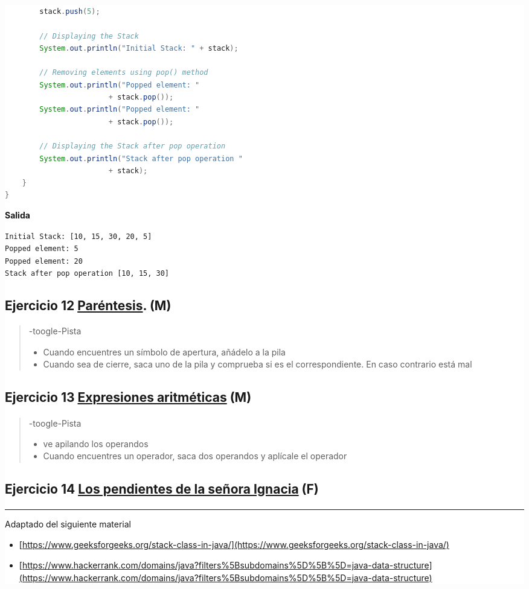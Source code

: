 ```java
		stack.push(5);

		// Displaying the Stack
		System.out.println("Initial Stack: " + stack);

		// Removing elements using pop() method
		System.out.println("Popped element: "
						+ stack.pop());
		System.out.println("Popped element: "
						+ stack.pop());

		// Displaying the Stack after pop operation
		System.out.println("Stack after pop operation "
						+ stack);
	}
}
```
**Salida**

```
Initial Stack: [10, 15, 30, 20, 5]
Popped element: 5
Popped element: 20
Stack after pop operation [10, 15, 30]
```



## Ejercicio 12 [Paréntesis](https://victorponz.github.io/programacion-java/ejercicios-ampliacion#14-par%C3%A9ntesis). **(M)**

> -toogle-Pista
>
> * Cuando encuentres un símbolo de apertura, añádelo a la pila
> * Cuando sea de cierre, saca uno de la pila y comprueba si es el correspondiente. En caso contrario está mal

## Ejercicio 13 [Expresiones aritméticas](https://victorponz.github.io/programacion-java/ejercicios-ampliacion#16-expresiones-aritm%C3%A9ticas) **(M)**

> -toogle-Pista
>
> * ve apilando los operandos
> * Cuando encuentres un operador, saca dos operandos y aplícale el operador
## Ejercicio 14 [Los pendientes de la señora Ignacia](https://aceptaelreto.com/problem/statement.php?id=718&cat=21) (F)
-----
Adaptado del siguiente material

* [https://www.geeksforgeeks.org/stack-class-in-java/](https://www.geeksforgeeks.org/stack-class-in-java/)

* [https://www.hackerrank.com/domains/java?filters%5Bsubdomains%5D%5B%5D=java-data-structure](https://www.hackerrank.com/domains/java?filters%5Bsubdomains%5D%5B%5D=java-data-structure)
